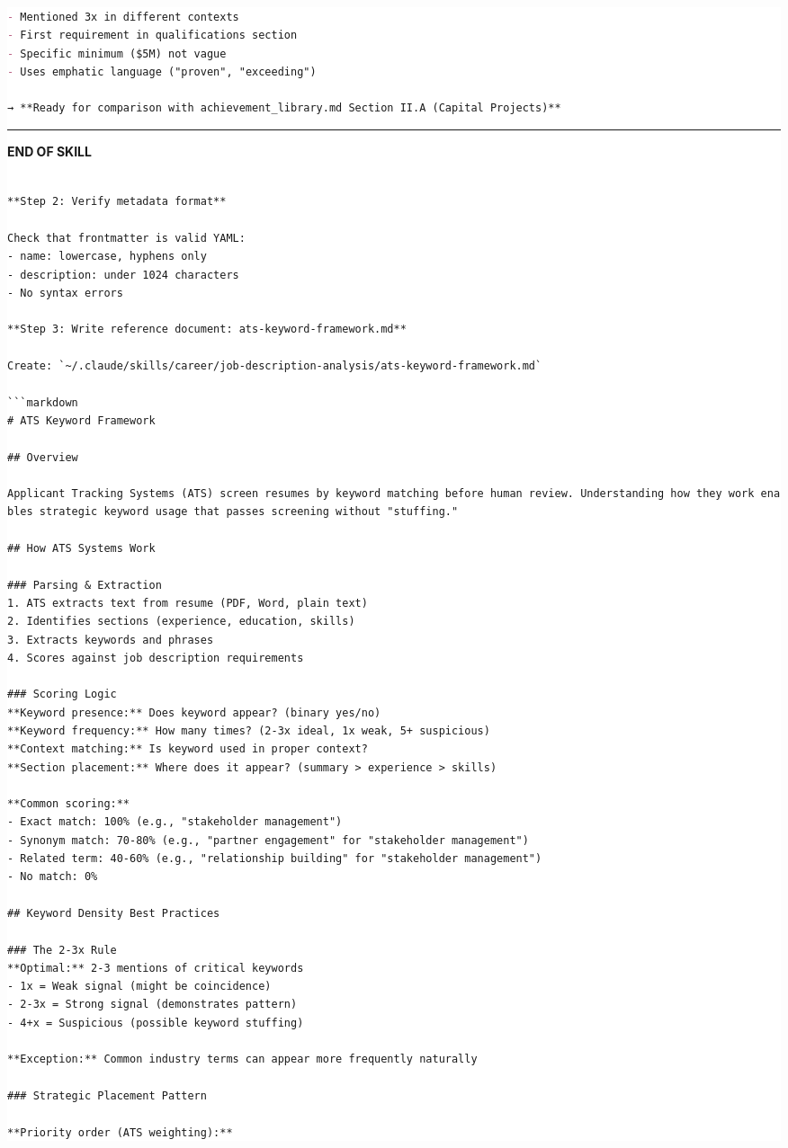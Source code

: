 ```markdown
- Mentioned 3x in different contexts
- First requirement in qualifications section
- Specific minimum ($5M) not vague
- Uses emphatic language ("proven", "exceeding")

→ **Ready for comparison with achievement_library.md Section II.A (Capital Projects)**
```

---
**END OF SKILL**
```

**Step 2: Verify metadata format**

Check that frontmatter is valid YAML:
- name: lowercase, hyphens only
- description: under 1024 characters
- No syntax errors

**Step 3: Write reference document: ats-keyword-framework.md**

Create: `~/.claude/skills/career/job-description-analysis/ats-keyword-framework.md`

```markdown
# ATS Keyword Framework

## Overview

Applicant Tracking Systems (ATS) screen resumes by keyword matching before human review. Understanding how they work enables strategic keyword usage that passes screening without "stuffing."

## How ATS Systems Work

### Parsing & Extraction
1. ATS extracts text from resume (PDF, Word, plain text)
2. Identifies sections (experience, education, skills)
3. Extracts keywords and phrases
4. Scores against job description requirements

### Scoring Logic
**Keyword presence:** Does keyword appear? (binary yes/no)
**Keyword frequency:** How many times? (2-3x ideal, 1x weak, 5+ suspicious)
**Context matching:** Is keyword used in proper context?
**Section placement:** Where does it appear? (summary > experience > skills)

**Common scoring:**
- Exact match: 100% (e.g., "stakeholder management")
- Synonym match: 70-80% (e.g., "partner engagement" for "stakeholder management")
- Related term: 40-60% (e.g., "relationship building" for "stakeholder management")
- No match: 0%

## Keyword Density Best Practices

### The 2-3x Rule
**Optimal:** 2-3 mentions of critical keywords
- 1x = Weak signal (might be coincidence)
- 2-3x = Strong signal (demonstrates pattern)
- 4+x = Suspicious (possible keyword stuffing)

**Exception:** Common industry terms can appear more frequently naturally

### Strategic Placement Pattern

**Priority order (ATS weighting):**
```